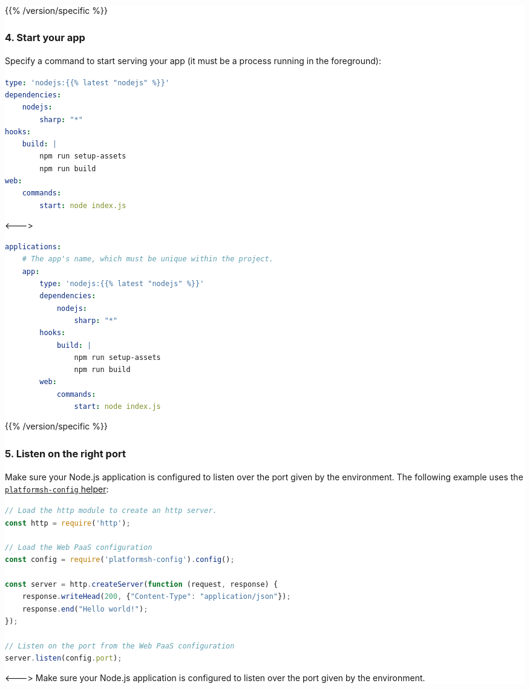 {{% /version/specific %}}

### 4. Start your app

Specify a command to start serving your app (it must be a process running in the foreground):



```yaml {configFile="app"}
type: 'nodejs:{{% latest "nodejs" %}}'
dependencies:
    nodejs:
        sharp: "*"
hooks:
    build: |
        npm run setup-assets
        npm run build
web:
    commands:
        start: node index.js
```

<--->

```yaml {configFile="app"}
applications:
    # The app's name, which must be unique within the project.
    app:
        type: 'nodejs:{{% latest "nodejs" %}}'
        dependencies:
            nodejs:
                sharp: "*"
        hooks:
            build: |
                npm run setup-assets
                npm run build
        web:
            commands:
                start: node index.js
```

{{% /version/specific %}}

### 5. Listen on the right port


Make sure your Node.js application is configured to listen over the port given by the environment.
The following example uses the [`platformsh-config` helper](#configuration-reader):

```js
// Load the http module to create an http server.
const http = require('http');

// Load the Web PaaS configuration
const config = require('platformsh-config').config();

const server = http.createServer(function (request, response) {
    response.writeHead(200, {"Content-Type": "application/json"});
    response.end("Hello world!");
});

// Listen on the port from the Web PaaS configuration
server.listen(config.port);
```
<--->
Make sure your Node.js application is configured to listen over the port given by the environment.
